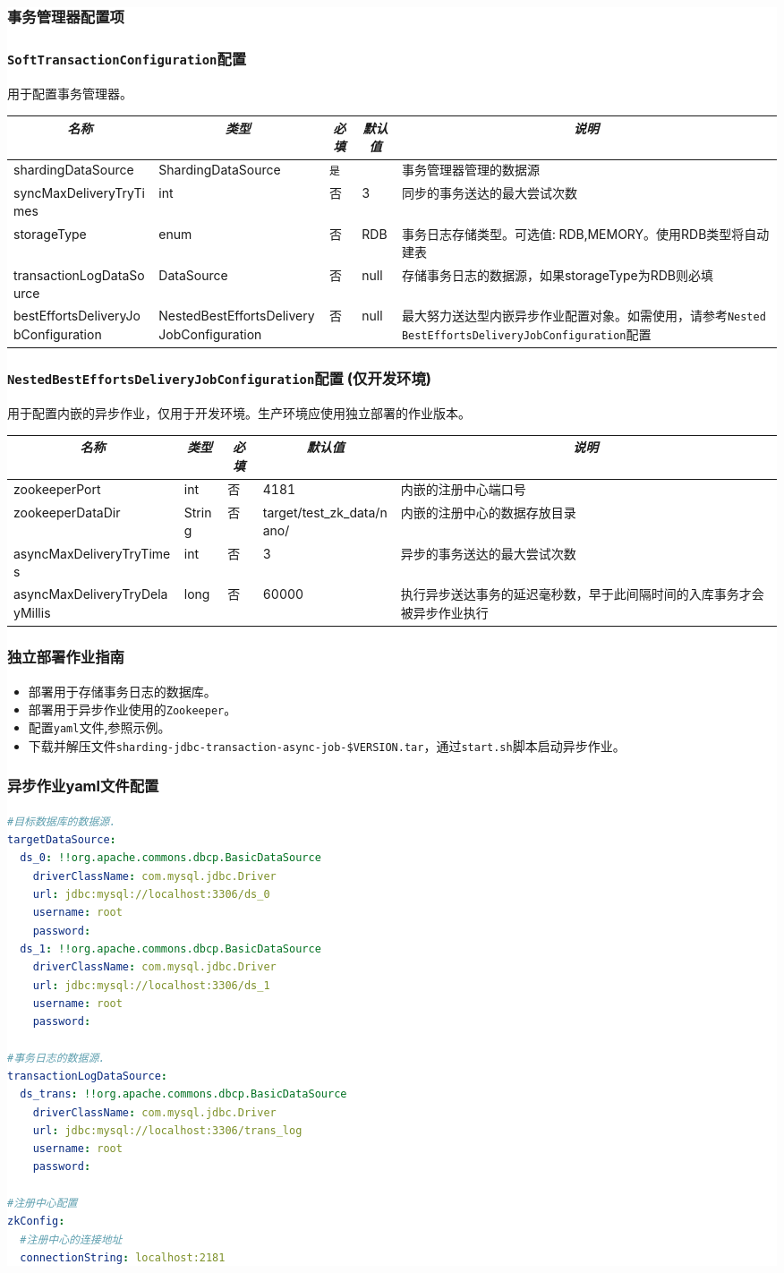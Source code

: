 
### 事务管理器配置项

### `SoftTransactionConfiguration`配置
用于配置事务管理器。


| *名称*                              | *类型*                                     | *必填* | *默认值*   | *说明*                                                                                       |
| ---------------------------------- | ------------------------------------------ | ------ | --------- | ------------------------------------------------------------------------------------------- |
| shardingDataSource                 | ShardingDataSource                         | `是`   |           | 事务管理器管理的数据源                                                                         |
| syncMaxDeliveryTryTimes            | int                                        | 否     | 3         | 同步的事务送达的最大尝试次数                                                                    |
| storageType                        | enum                                       | 否     | RDB       | 事务日志存储类型。可选值: RDB,MEMORY。使用RDB类型将自动建表                                       |
| transactionLogDataSource           | DataSource                                 | 否     | null      | 存储事务日志的数据源，如果storageType为RDB则必填                                                 |
| bestEffortsDeliveryJobConfiguration| NestedBestEffortsDeliveryJobConfiguration  | 否     | null      | 最大努力送达型内嵌异步作业配置对象。如需使用，请参考`NestedBestEffortsDeliveryJobConfiguration`配置 |

### `NestedBestEffortsDeliveryJobConfiguration`配置 (仅开发环境)
用于配置内嵌的异步作业，仅用于开发环境。生产环境应使用独立部署的作业版本。

| *名称*                              | *类型*                       | *必填* | *默认值*                    | *说明*                                                         |
| ---------------------------------- | --------------------------- | ------ | ------------------------ | --------------------------------------------------------------- |
| zookeeperPort                      | int                         | 否     | 4181                     | 内嵌的注册中心端口号                                               |
| zookeeperDataDir                   | String                      | 否     | target/test_zk_data/nano/| 内嵌的注册中心的数据存放目录                                        |
| asyncMaxDeliveryTryTimes           | int                         | 否     | 3                        | 异步的事务送达的最大尝试次数                                        |
| asyncMaxDeliveryTryDelayMillis     | long                        | 否     | 60000                    | 执行异步送达事务的延迟毫秒数，早于此间隔时间的入库事务才会被异步作业执行  |

### 独立部署作业指南
* 部署用于存储事务日志的数据库。
* 部署用于异步作业使用的`Zookeeper`。
* 配置`yaml`文件,参照示例。
* 下载并解压文件`sharding-jdbc-transaction-async-job-$VERSION.tar`，通过`start.sh`脚本启动异步作业。

### 异步作业yaml文件配置
```yaml
#目标数据库的数据源.
targetDataSource:
  ds_0: !!org.apache.commons.dbcp.BasicDataSource
    driverClassName: com.mysql.jdbc.Driver
    url: jdbc:mysql://localhost:3306/ds_0
    username: root
    password:
  ds_1: !!org.apache.commons.dbcp.BasicDataSource
    driverClassName: com.mysql.jdbc.Driver
    url: jdbc:mysql://localhost:3306/ds_1
    username: root
    password:

#事务日志的数据源.
transactionLogDataSource:
  ds_trans: !!org.apache.commons.dbcp.BasicDataSource
    driverClassName: com.mysql.jdbc.Driver
    url: jdbc:mysql://localhost:3306/trans_log
    username: root
    password:

#注册中心配置
zkConfig:
  #注册中心的连接地址
  connectionString: localhost:2181
```